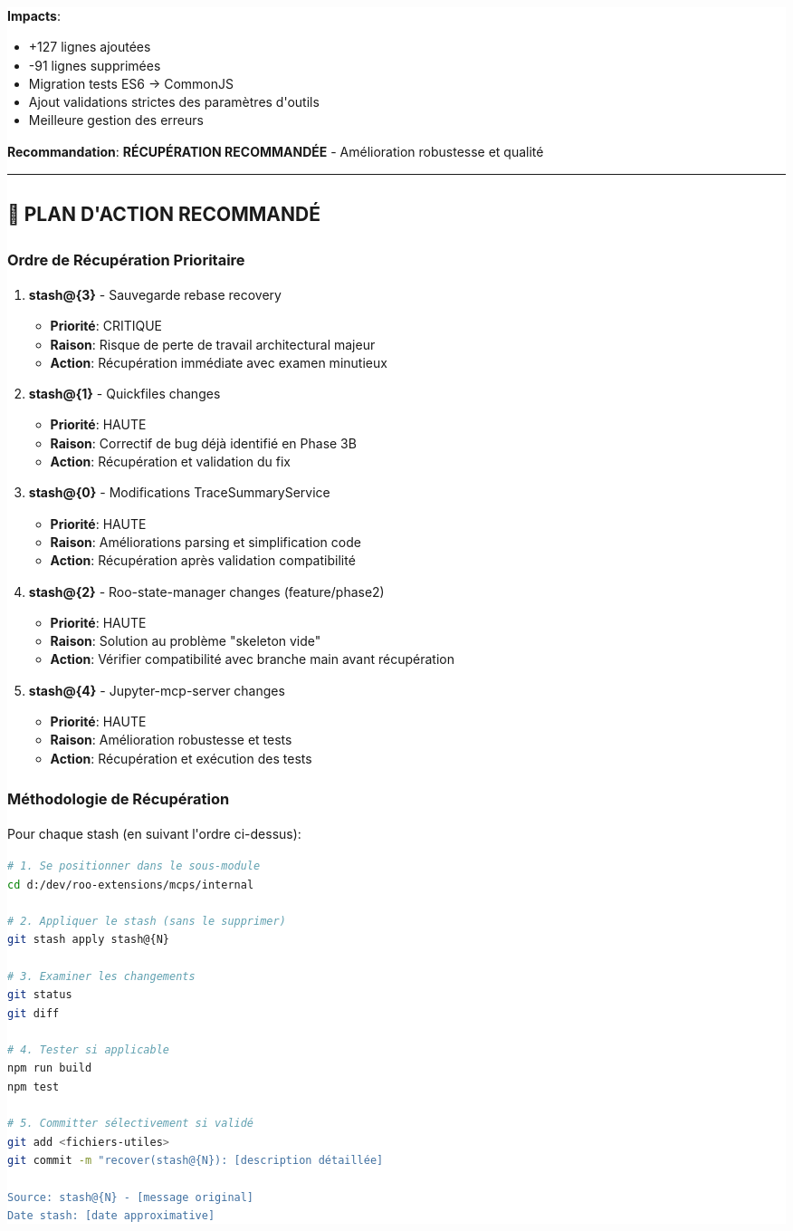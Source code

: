 **Impacts**:
- +127 lignes ajoutées
- -91 lignes supprimées
- Migration tests ES6 → CommonJS
- Ajout validations strictes des paramètres d'outils
- Meilleure gestion des erreurs

**Recommandation**: **RÉCUPÉRATION RECOMMANDÉE** - Amélioration robustesse et qualité

---

## 🎯 PLAN D'ACTION RECOMMANDÉ

### Ordre de Récupération Prioritaire

1. **stash@{3}** - Sauvegarde rebase recovery
   - **Priorité**: CRITIQUE
   - **Raison**: Risque de perte de travail architectural majeur
   - **Action**: Récupération immédiate avec examen minutieux

2. **stash@{1}** - Quickfiles changes
   - **Priorité**: HAUTE
   - **Raison**: Correctif de bug déjà identifié en Phase 3B
   - **Action**: Récupération et validation du fix

3. **stash@{0}** - Modifications TraceSummaryService
   - **Priorité**: HAUTE
   - **Raison**: Améliorations parsing et simplification code
   - **Action**: Récupération après validation compatibilité

4. **stash@{2}** - Roo-state-manager changes (feature/phase2)
   - **Priorité**: HAUTE
   - **Raison**: Solution au problème "skeleton vide"
   - **Action**: Vérifier compatibilité avec branche main avant récupération

5. **stash@{4}** - Jupyter-mcp-server changes
   - **Priorité**: HAUTE
   - **Raison**: Amélioration robustesse et tests
   - **Action**: Récupération et exécution des tests

### Méthodologie de Récupération

Pour chaque stash (en suivant l'ordre ci-dessus):

```bash
# 1. Se positionner dans le sous-module
cd d:/dev/roo-extensions/mcps/internal

# 2. Appliquer le stash (sans le supprimer)
git stash apply stash@{N}

# 3. Examiner les changements
git status
git diff

# 4. Tester si applicable
npm run build
npm test

# 5. Committer sélectivement si validé
git add <fichiers-utiles>
git commit -m "recover(stash@{N}): [description détaillée]

Source: stash@{N} - [message original]
Date stash: [date approximative]

```
